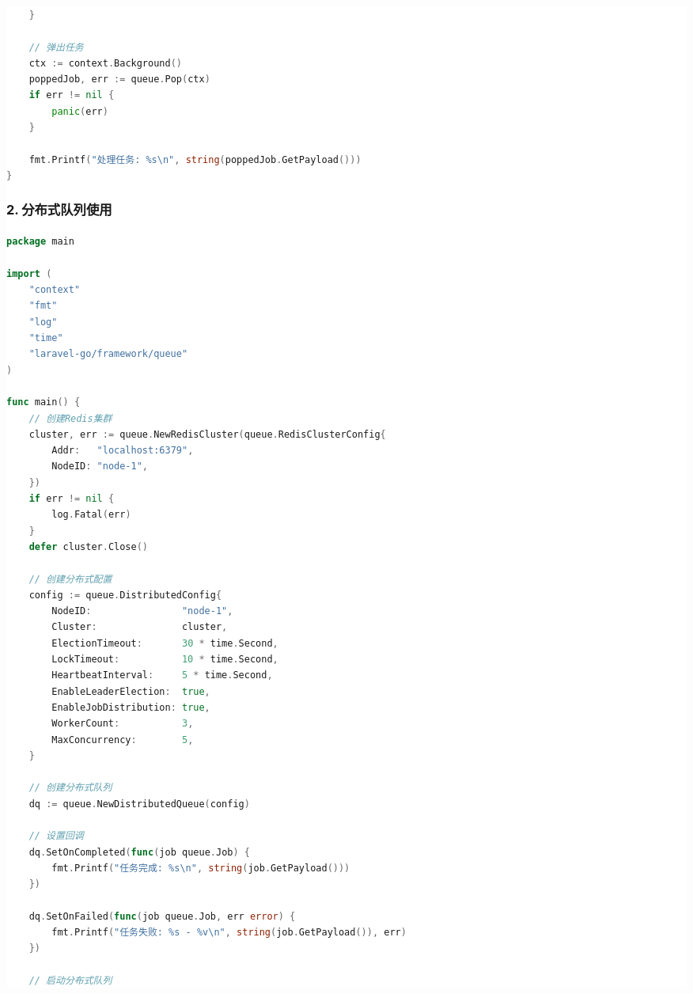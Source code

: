 ```go
    }

    // 弹出任务
    ctx := context.Background()
    poppedJob, err := queue.Pop(ctx)
    if err != nil {
        panic(err)
    }

    fmt.Printf("处理任务: %s\n", string(poppedJob.GetPayload()))
}
```

### 2. 分布式队列使用

```go
package main

import (
    "context"
    "fmt"
    "log"
    "time"
    "laravel-go/framework/queue"
)

func main() {
    // 创建Redis集群
    cluster, err := queue.NewRedisCluster(queue.RedisClusterConfig{
        Addr:   "localhost:6379",
        NodeID: "node-1",
    })
    if err != nil {
        log.Fatal(err)
    }
    defer cluster.Close()

    // 创建分布式配置
    config := queue.DistributedConfig{
        NodeID:                "node-1",
        Cluster:               cluster,
        ElectionTimeout:       30 * time.Second,
        LockTimeout:           10 * time.Second,
        HeartbeatInterval:     5 * time.Second,
        EnableLeaderElection:  true,
        EnableJobDistribution: true,
        WorkerCount:           3,
        MaxConcurrency:        5,
    }

    // 创建分布式队列
    dq := queue.NewDistributedQueue(config)

    // 设置回调
    dq.SetOnCompleted(func(job queue.Job) {
        fmt.Printf("任务完成: %s\n", string(job.GetPayload()))
    })

    dq.SetOnFailed(func(job queue.Job, err error) {
        fmt.Printf("任务失败: %s - %v\n", string(job.GetPayload()), err)
    })

    // 启动分布式队列
```